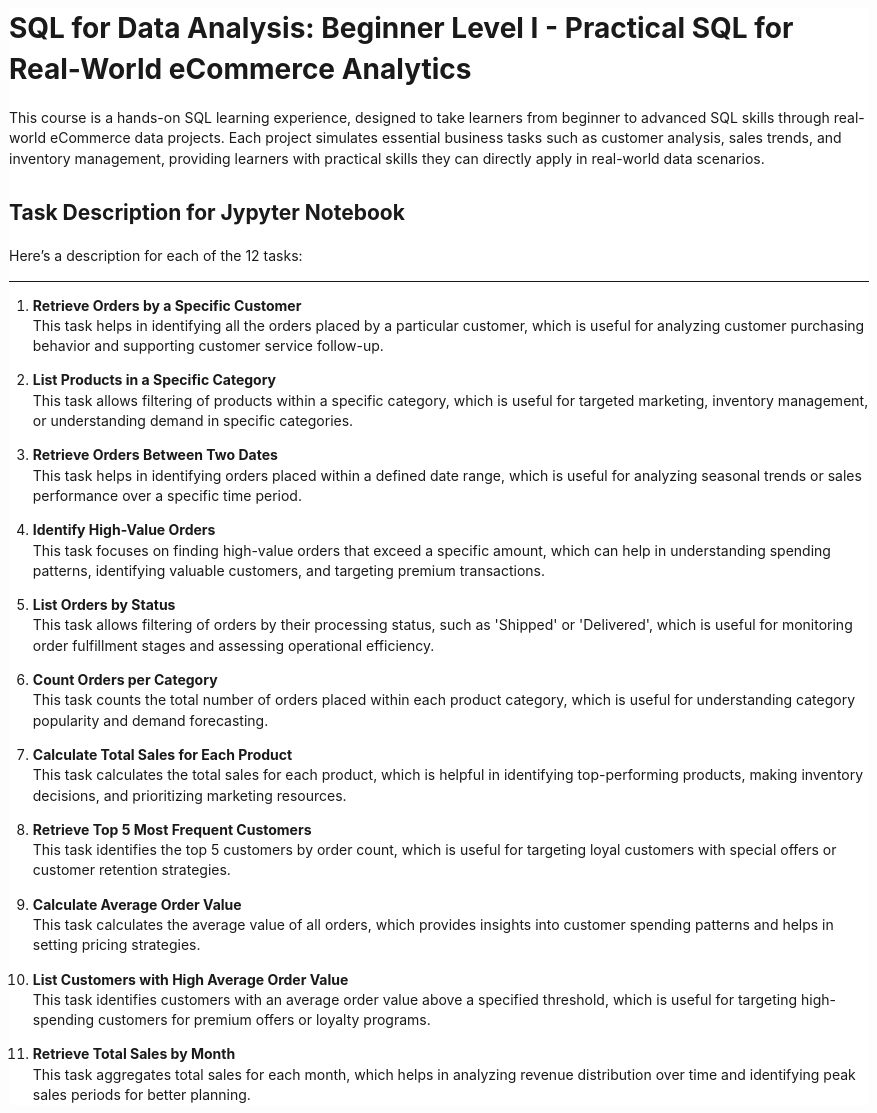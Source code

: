 # SQL for Data Analysis: Beginner Level I - Practical SQL for Real-World eCommerce Analytics
This course is a hands-on SQL learning experience, designed to take learners from beginner to advanced SQL skills through real-world eCommerce data projects. Each project simulates essential business tasks such as customer analysis, sales trends, and inventory management, providing learners with practical skills they can directly apply in real-world data scenarios.

## Task Description for Jypyter Notebook
Here’s a description for each of the 12 tasks:

---

1. **Retrieve Orders by a Specific Customer**  
   This task helps in identifying all the orders placed by a particular customer, which is useful for analyzing customer purchasing behavior and supporting customer service follow-up.

2. **List Products in a Specific Category**  
   This task allows filtering of products within a specific category, which is useful for targeted marketing, inventory management, or understanding demand in specific categories.

3. **Retrieve Orders Between Two Dates**  
   This task helps in identifying orders placed within a defined date range, which is useful for analyzing seasonal trends or sales performance over a specific time period.

4. **Identify High-Value Orders**  
   This task focuses on finding high-value orders that exceed a specific amount, which can help in understanding spending patterns, identifying valuable customers, and targeting premium transactions.

5. **List Orders by Status**  
   This task allows filtering of orders by their processing status, such as 'Shipped' or 'Delivered', which is useful for monitoring order fulfillment stages and assessing operational efficiency.

6. **Count Orders per Category**  
   This task counts the total number of orders placed within each product category, which is useful for understanding category popularity and demand forecasting.

7. **Calculate Total Sales for Each Product**  
   This task calculates the total sales for each product, which is helpful in identifying top-performing products, making inventory decisions, and prioritizing marketing resources.

8. **Retrieve Top 5 Most Frequent Customers**  
   This task identifies the top 5 customers by order count, which is useful for targeting loyal customers with special offers or customer retention strategies.

9. **Calculate Average Order Value**  
   This task calculates the average value of all orders, which provides insights into customer spending patterns and helps in setting pricing strategies.

10. **List Customers with High Average Order Value**  
    This task identifies customers with an average order value above a specified threshold, which is useful for targeting high-spending customers for premium offers or loyalty programs.

11. **Retrieve Total Sales by Month**  
    This task aggregates total sales for each month, which helps in analyzing revenue distribution over time and identifying peak sales periods for better planning.
